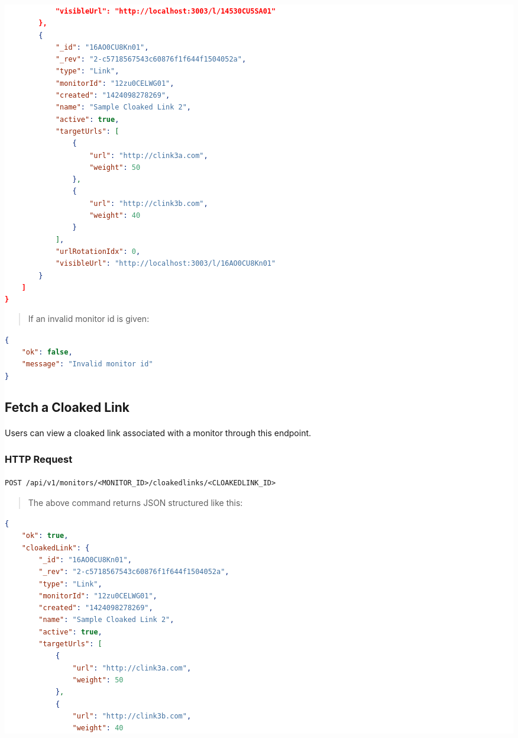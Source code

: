 ```json
            "visibleUrl": "http://localhost:3003/l/14530CU5SA01"
        },
        {
            "_id": "16AO0CU8Kn01",
            "_rev": "2-c5718567543c60876f1f644f1504052a",
            "type": "Link",
            "monitorId": "12zu0CELWG01",
            "created": "1424098278269",
            "name": "Sample Cloaked Link 2",
            "active": true,
            "targetUrls": [
                {
                    "url": "http://clink3a.com",
                    "weight": 50
                },
                {
                    "url": "http://clink3b.com",
                    "weight": 40
                }
            ],
            "urlRotationIdx": 0,
            "visibleUrl": "http://localhost:3003/l/16AO0CU8Kn01"
        }
    ]
}
```

> If an invalid monitor id is given:

```json
{
    "ok": false,
    "message": "Invalid monitor id"
}
```

## Fetch a Cloaked Link

Users can view a cloaked link associated with a monitor through this endpoint.

### HTTP Request

`POST /api/v1/monitors/<MONITOR_ID>/cloakedlinks/<CLOAKEDLINK_ID>`

> The above command returns JSON structured like this:

```json
{
    "ok": true,
    "cloakedLink": {
        "_id": "16AO0CU8Kn01",
        "_rev": "2-c5718567543c60876f1f644f1504052a",
        "type": "Link",
        "monitorId": "12zu0CELWG01",
        "created": "1424098278269",
        "name": "Sample Cloaked Link 2",
        "active": true,
        "targetUrls": [
            {
                "url": "http://clink3a.com",
                "weight": 50
            },
            {
                "url": "http://clink3b.com",
                "weight": 40
```